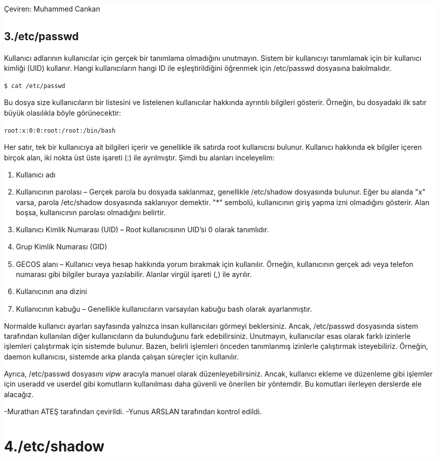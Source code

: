 Çeviren: Muhammed Cankan

## 3./etc/passwd
Kullanıcı adlarının kullanıcılar için gerçek bir tanımlama olmadığını unutmayın. Sistem bir kullanıcıyı tanımlamak için bir kullanıcı kimliği (UID) kullanır. Hangi kullanıcıların hangi ID ile eşleştirildiğini öğrenmek için /etc/passwd dosyasına bakılmalıdır.

    $ cat /etc/passwd

Bu dosya size kullanıcıların bir listesini ve listelenen kullanıcılar hakkında ayrıntılı bilgileri gösterir. Örneğin, bu dosyadaki ilk satır büyük olasılıkla böyle görünecektir:  

    root:x:0:0:root:/root:/bin/bash

Her satır, tek bir kullanıcıya ait bilgileri içerir ve genellikle ilk satırda root kullanıcısı bulunur. Kullanıcı hakkında ek bilgiler içeren birçok alan, iki nokta üst üste işareti (:) ile ayrılmıştır. Şimdi bu alanları inceleyelim:

1. Kullanıcı adı
 
 2. Kullanıcının parolası – Gerçek parola bu dosyada saklanmaz,
    genellikle /etc/shadow dosyasında bulunur. Eğer bu alanda "x" varsa, parola /etc/shadow dosyasında saklanıyor demektir. "*" sembolü, kullanıcının giriş yapma izni olmadığını gösterir. Alan boşsa, kullanıcının parolası olmadığını belirtir.

 3. Kullanıcı Kimlik Numarası (UID) – Root kullanıcısının UID’si 0
    olarak tanımlıdır.

 4. Grup Kimlik Numarası (GID)

 5. GECOS alanı – Kullanıcı veya hesap hakkında yorum bırakmak için
    kullanılır. Örneğin, kullanıcının gerçek adı veya telefon numarası
    gibi bilgiler buraya yazılabilir. Alanlar virgül işareti (,) ile
    ayrılır.

 6. Kullanıcının ana dizini

 7. Kullanıcının kabuğu – Genellikle kullanıcıların varsayılan kabuğu
    bash olarak ayarlanmıştır.

Normalde kullanıcı ayarları sayfasında yalnızca insan kullanıcıları görmeyi beklersiniz. Ancak, /etc/passwd dosyasında sistem tarafından kullanılan diğer kullanıcıların da bulunduğunu fark edebilirsiniz. Unutmayın, kullanıcılar esas olarak farklı izinlerle işlemleri çalıştırmak için sistemde bulunur. Bazen, belirli işlemleri önceden tanımlanmış izinlerle çalıştırmak isteyebiliriz. Örneğin, daemon kullanıcısı, sistemde arka planda çalışan süreçler için kullanılır.

  

Ayrıca, /etc/passwd dosyasını *vipw* aracıyla manuel olarak düzenleyebilirsiniz. Ancak, kullanıcı ekleme ve düzenleme gibi işlemler için useradd ve userdel gibi komutların kullanılması daha güvenli ve önerilen bir yöntemdir. Bu komutları ilerleyen derslerde ele alacağız.

  -Murathan ATEŞ tarafından çevirildi.
  -Yunus ARSLAN tarafından kontrol edildi.

# 4./etc/shadow
